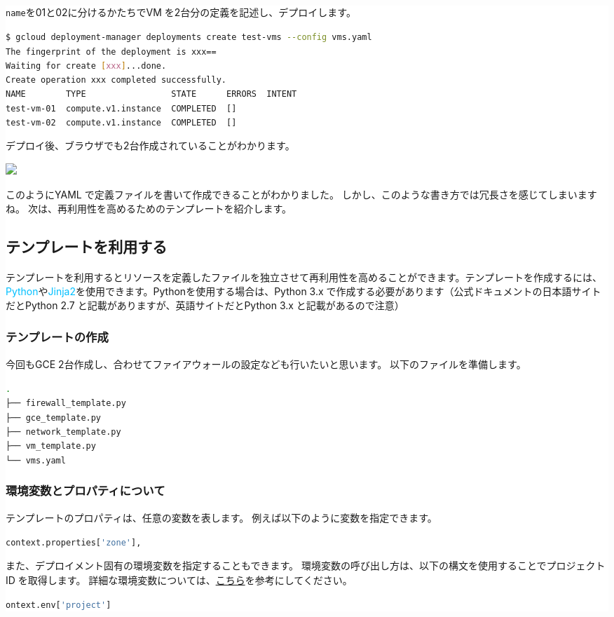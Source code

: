 `name`を01と02に分けるかたちでVM を2台分の定義を記述し、デプロイします。

```bash
$ gcloud deployment-manager deployments create test-vms --config vms.yaml
The fingerprint of the deployment is xxx==
Waiting for create [xxx]...done.
Create operation xxx completed successfully.
NAME        TYPE                 STATE      ERRORS  INTENT
test-vm-01  compute.v1.instance  COMPLETED  []
test-vm-02  compute.v1.instance  COMPLETED  []
```

デプロイ後、ブラウザでも2台作成されていることがわかります。

<img src="/images/2020/20200219/photo_20200219_03.png" loading="lazy">

このようにYAML で定義ファイルを書いて作成できることがわかりました。
しかし、このような書き方では冗長さを感じてしまいますね。
次は、再利用性を高めるためのテンプレートを紹介します。

## テンプレートを利用する

テンプレートを利用するとリソースを定義したファイルを独立させて再利用性を高めることができます。テンプレートを作成するには、<font color="DeepSkyBlue">Python</font>や<font color="DeepSkyBlue">Jinja2</font>を使用できます。Pythonを使用する場合は、Python 3.x で作成する必要があります（公式ドキュメントの日本語サイトだとPython 2.7 と記載がありますが、英語サイトだとPython 3.x と記載があるので注意）

### テンプレートの作成

今回もGCE 2台作成し、合わせてファイアウォールの設定なども行いたいと思います。
以下のファイルを準備します。

```bash
.
├── firewall_template.py
├── gce_template.py
├── network_template.py
├── vm_template.py
└── vms.yaml
```

### 環境変数とプロパティについて

テンプレートのプロパティは、任意の変数を表します。
例えば以下のように変数を指定できます。

```python
context.properties['zone'],
```

また、デプロイメント固有の環境変数を指定することもできます。
環境変数の呼び出し方は、以下の構文を使用することでプロジェクトID を取得します。
詳細な環境変数については、[こちら](https://cloud.google.com/deployment-manager/docs/configuration/templates/use-environment-variables?hl=ja)を参考にしてください。

```python
ontext.env['project']
```
